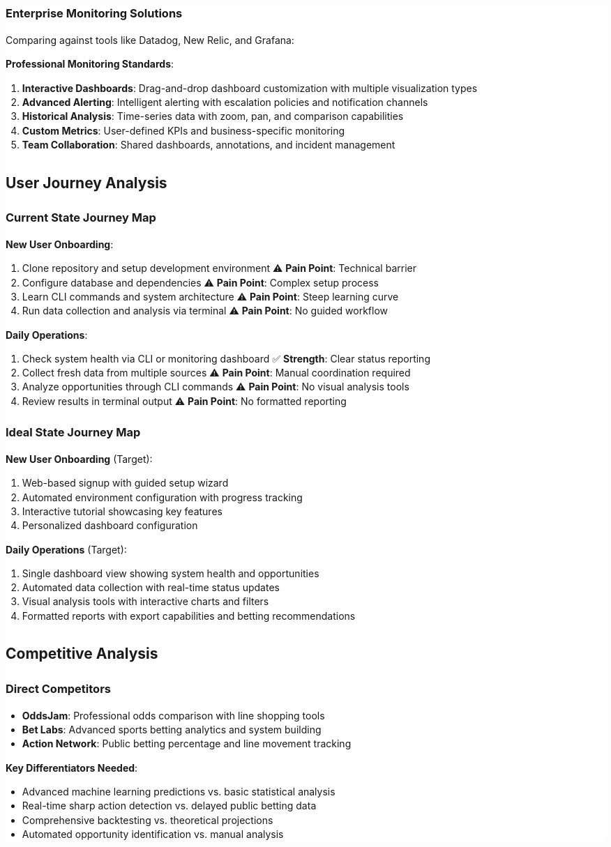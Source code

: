 ### Enterprise Monitoring Solutions
Comparing against tools like Datadog, New Relic, and Grafana:

**Professional Monitoring Standards**:
1. **Interactive Dashboards**: Drag-and-drop dashboard customization with multiple visualization types
2. **Advanced Alerting**: Intelligent alerting with escalation policies and notification channels
3. **Historical Analysis**: Time-series data with zoom, pan, and comparison capabilities
4. **Custom Metrics**: User-defined KPIs and business-specific monitoring
5. **Team Collaboration**: Shared dashboards, annotations, and incident management

## User Journey Analysis

### Current State Journey Map

**New User Onboarding**:
1. Clone repository and setup development environment ⚠️ **Pain Point**: Technical barrier
2. Configure database and dependencies ⚠️ **Pain Point**: Complex setup process
3. Learn CLI commands and system architecture ⚠️ **Pain Point**: Steep learning curve
4. Run data collection and analysis via terminal ⚠️ **Pain Point**: No guided workflow

**Daily Operations**:
1. Check system health via CLI or monitoring dashboard ✅ **Strength**: Clear status reporting
2. Collect fresh data from multiple sources ⚠️ **Pain Point**: Manual coordination required
3. Analyze opportunities through CLI commands ⚠️ **Pain Point**: No visual analysis tools
4. Review results in terminal output ⚠️ **Pain Point**: No formatted reporting

### Ideal State Journey Map

**New User Onboarding** (Target):
1. Web-based signup with guided setup wizard
2. Automated environment configuration with progress tracking
3. Interactive tutorial showcasing key features
4. Personalized dashboard configuration

**Daily Operations** (Target):
1. Single dashboard view showing system health and opportunities
2. Automated data collection with real-time status updates
3. Visual analysis tools with interactive charts and filters
4. Formatted reports with export capabilities and betting recommendations

## Competitive Analysis

### Direct Competitors
- **OddsJam**: Professional odds comparison with line shopping tools
- **Bet Labs**: Advanced sports betting analytics and system building
- **Action Network**: Public betting percentage and line movement tracking

**Key Differentiators Needed**:
- Advanced machine learning predictions vs. basic statistical analysis
- Real-time sharp action detection vs. delayed public betting data
- Comprehensive backtesting vs. theoretical projections
- Automated opportunity identification vs. manual analysis
